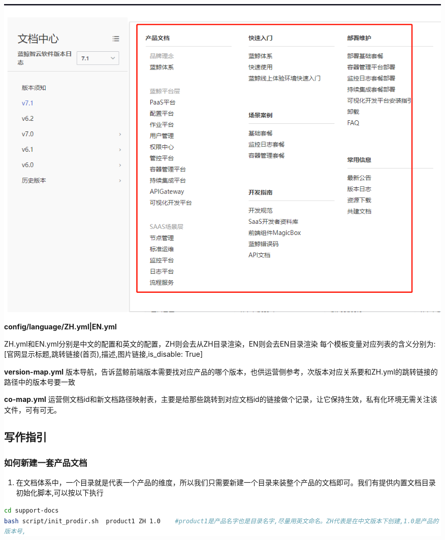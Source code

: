 ![2023-10-12-15-13-50](assets/2023-10-12-15-13-50.png)

**config/language/ZH.yml|EN.yml**

ZH.yml和EN.yml分别是中文的配置和英文的配置，ZH则会去从ZH目录渲染，EN则会去EN目录渲染
每个模板变量对应列表的含义分别为:[官网显示标题,跳转链接(首页),描述,图片链接,is_disable: True]

**version-map.yml**
版本导航，告诉蓝鲸前端版本需要找对应产品的哪个版本，也供运营侧参考，次版本对应关系要和ZH.yml的跳转链接的路径中的版本号要一致

**co-map.yml**
运营侧文档id和新文档路径映射表，主要是给那些跳转到对应文档id的链接做个记录，让它保持生效，私有化环境无需关注该文件，可有可无。


## 写作指引

### 如何新建一套产品文档

1. 在文档体系中，一个目录就是代表一个产品的维度，所以我们只需要新建一个目录来装整个产品的文档即可。我们有提供内置文档目录初始化脚本,可以按以下执行

```bash 
cd support-docs
bash script/init_prodir.sh  product1 ZH 1.0    #product1是产品名字也是目录名字,尽量用英文命名。ZH代表是在中文版本下创建,1.0是产品的版本号,
```
